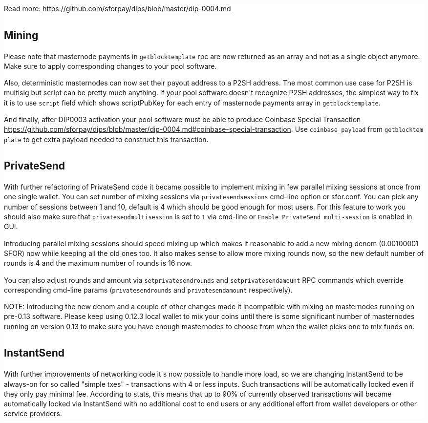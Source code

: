 Read more: https://github.com/sforpay/dips/blob/master/dip-0004.md

Mining
------
Please note that masternode payments in `getblocktemplate` rpc are now returned as an array and not as
a single object anymore. Make sure to apply corresponding changes to your pool software.

Also, deterministic masternodes can now set their payout address to a P2SH address. The most common use
case for P2SH is multisig but script can be pretty much anything. If your pool software doesn't recognize
P2SH addresses, the simplest way to fix it is to use `script` field which shows scriptPubKey for each
entry of masternode payments array in `getblocktemplate`.

And finally, after DIP0003 activation your pool software must be able to produce Coinbase Special
Transaction https://github.com/sforpay/dips/blob/master/dip-0004.md#coinbase-special-transaction.
Use `coinbase_payload` from `getblocktemplate` to get extra payload needed to construct this transaction.

PrivateSend
-----------
With further refactoring of PrivateSend code it became possible to implement mixing in few parallel
mixing sessions at once from one single wallet. You can set number of mixing sessions via
`privatesendsessions` cmd-line option or sfor.conf. You can pick any number of sessions between 1 and 10,
default is 4 which should be good enough for most users. For this feature to work you should also make
sure that `privatesendmultisession` is set to `1` via cmd-line or `Enable PrivateSend multi-session` is
enabled in GUI.

Introducing parallel mixing sessions should speed mixing up which makes it reasonable to add a new
mixing denom (0.00100001 SFOR) now while keeping all the old ones too. It also makes sense to allow more
mixing rounds now, so the new default number of rounds is 4 and the maximum number of rounds is 16 now.

You can also adjust rounds and amount via `setprivatesendrounds` and `setprivatesendamount` RPC commands
which override corresponding cmd-line params (`privatesendrounds` and `privatesendamount` respectively).

NOTE: Introducing the new denom and a couple of other changes made it incompatible with mixing on
masternodes running on pre-0.13 software. Please keep using 0.12.3 local wallet to mix your coins until
there is some significant number of masternodes running on version 0.13 to make sure you have enough
masternodes to choose from when the wallet picks one to mix funds on.

InstantSend
-----------
With further improvements of networking code it's now possible to handle more load, so we are changing
InstantSend to be always-on for so called "simple txes" - transactions with 4 or less inputs. Such
transactions will be automatically locked even if they only pay minimal fee. According to stats, this
means that up to 90% of currently observed transactions will became automatically locked via InstantSend
with no additional cost to end users or any additional effort from wallet developers or other service
providers.
